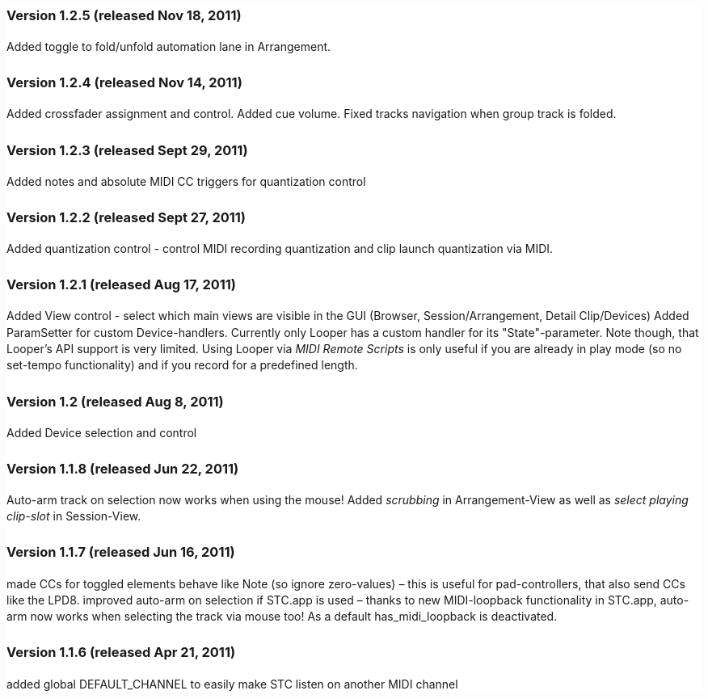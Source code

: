 
### Version 1.2.5 (released Nov 18, 2011) ###

Added toggle to fold/unfold automation lane in Arrangement.


### Version 1.2.4 (released Nov 14, 2011) ###

Added crossfader assignment and control. Added cue volume.
Fixed tracks navigation when group track is folded.


### Version 1.2.3 (released Sept 29, 2011) ###

Added notes and absolute MIDI CC triggers for quantization control


### Version 1.2.2 (released Sept 27, 2011) ###

Added quantization control - control MIDI recording quantization and clip launch quantization via MIDI.


### Version 1.2.1 (released Aug 17, 2011) ###

Added View control - select which main views are visible in the GUI (Browser, Session/Arrangement, Detail Clip/Devices)
Added ParamSetter for custom Device-handlers. Currently only Looper has a custom handler for its "State"-parameter. Note though, that Looper’s API support is very limited. Using Looper via _MIDI Remote Scripts_ is only useful if you are already in play mode (so no set-tempo functionality) and if you record for a predefined length.


### Version 1.2 (released Aug 8, 2011) ###

Added Device selection and control


### Version 1.1.8 (released Jun 22, 2011)

Auto-arm track on selection now works when using the mouse! 
Added _scrubbing_ in Arrangement-View as well as _select playing clip-slot_ in Session-View.


### Version 1.1.7 (released Jun 16, 2011)

made CCs for toggled elements behave like Note (so ignore zero-values) – this is useful for pad-controllers, that also send CCs like the LPD8.
improved auto-arm on selection if STC.app is used – thanks to new MIDI-loopback functionality in STC.app, auto-arm now works when selecting the track via mouse too! As a default has\_midi\_loopback is deactivated.


### Version 1.1.6 (released Apr 21, 2011)

added global DEFAULT_CHANNEL to easily make STC listen on another MIDI channel
